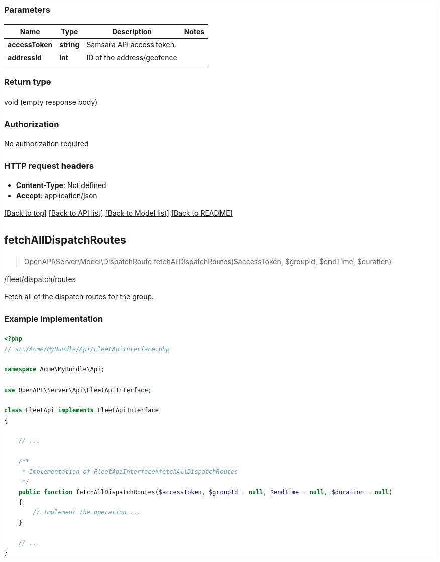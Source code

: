 ### Parameters

Name | Type | Description  | Notes
------------- | ------------- | ------------- | -------------
 **accessToken** | **string**| Samsara API access token. |
 **addressId** | **int**| ID of the address/geofence |

### Return type

void (empty response body)

### Authorization

No authorization required

### HTTP request headers

 - **Content-Type**: Not defined
 - **Accept**: application/json

[[Back to top]](#) [[Back to API list]](../../README.md#documentation-for-api-endpoints) [[Back to Model list]](../../README.md#documentation-for-models) [[Back to README]](../../README.md)

## **fetchAllDispatchRoutes**
> OpenAPI\Server\Model\DispatchRoute fetchAllDispatchRoutes($accessToken, $groupId, $endTime, $duration)

/fleet/dispatch/routes

Fetch all of the dispatch routes for the group.

### Example Implementation
```php
<?php
// src/Acme/MyBundle/Api/FleetApiInterface.php

namespace Acme\MyBundle\Api;

use OpenAPI\Server\Api\FleetApiInterface;

class FleetApi implements FleetApiInterface
{

    // ...

    /**
     * Implementation of FleetApiInterface#fetchAllDispatchRoutes
     */
    public function fetchAllDispatchRoutes($accessToken, $groupId = null, $endTime = null, $duration = null)
    {
        // Implement the operation ...
    }

    // ...
}
```
